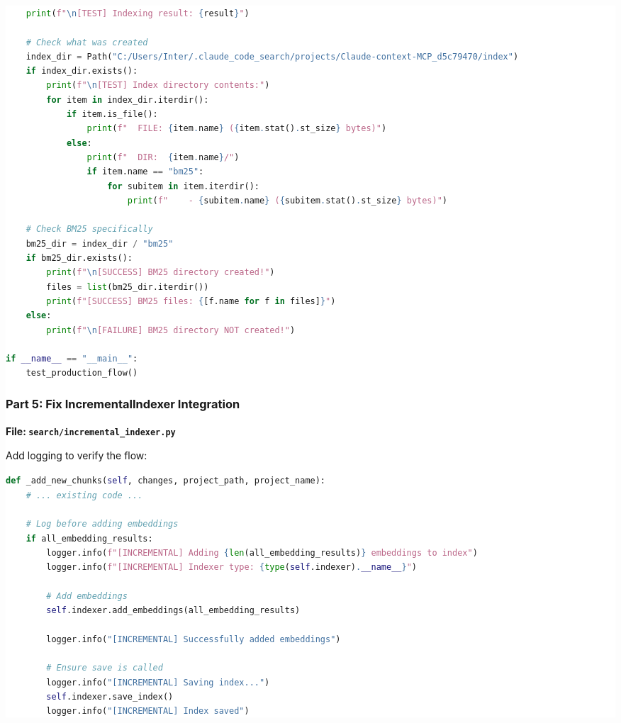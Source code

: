 ```python
    print(f"\n[TEST] Indexing result: {result}")

    # Check what was created
    index_dir = Path("C:/Users/Inter/.claude_code_search/projects/Claude-context-MCP_d5c79470/index")
    if index_dir.exists():
        print(f"\n[TEST] Index directory contents:")
        for item in index_dir.iterdir():
            if item.is_file():
                print(f"  FILE: {item.name} ({item.stat().st_size} bytes)")
            else:
                print(f"  DIR:  {item.name}/")
                if item.name == "bm25":
                    for subitem in item.iterdir():
                        print(f"    - {subitem.name} ({subitem.stat().st_size} bytes)")

    # Check BM25 specifically
    bm25_dir = index_dir / "bm25"
    if bm25_dir.exists():
        print(f"\n[SUCCESS] BM25 directory created!")
        files = list(bm25_dir.iterdir())
        print(f"[SUCCESS] BM25 files: {[f.name for f in files]}")
    else:
        print(f"\n[FAILURE] BM25 directory NOT created!")

if __name__ == "__main__":
    test_production_flow()
```

### Part 5: Fix IncrementalIndexer Integration

**File: `search/incremental_indexer.py`**

Add logging to verify the flow:

```python
def _add_new_chunks(self, changes, project_path, project_name):
    # ... existing code ...

    # Log before adding embeddings
    if all_embedding_results:
        logger.info(f"[INCREMENTAL] Adding {len(all_embedding_results)} embeddings to index")
        logger.info(f"[INCREMENTAL] Indexer type: {type(self.indexer).__name__}")

        # Add embeddings
        self.indexer.add_embeddings(all_embedding_results)

        logger.info("[INCREMENTAL] Successfully added embeddings")

        # Ensure save is called
        logger.info("[INCREMENTAL] Saving index...")
        self.indexer.save_index()
        logger.info("[INCREMENTAL] Index saved")
```
